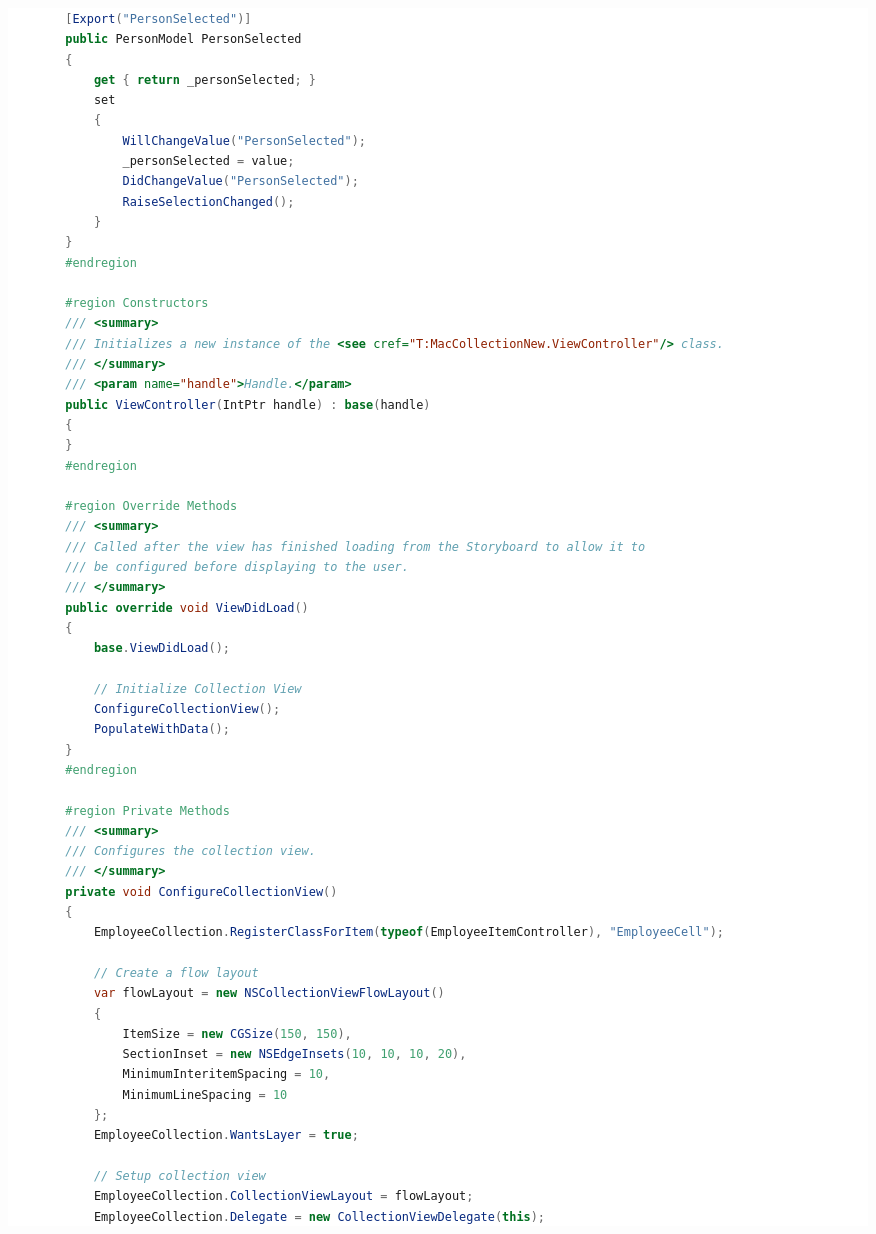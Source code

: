 ```csharp
        [Export("PersonSelected")]
        public PersonModel PersonSelected
        {
            get { return _personSelected; }
            set
            {
                WillChangeValue("PersonSelected");
                _personSelected = value;
                DidChangeValue("PersonSelected");
                RaiseSelectionChanged();
            }
        }
        #endregion

        #region Constructors
        /// <summary>
        /// Initializes a new instance of the <see cref="T:MacCollectionNew.ViewController"/> class.
        /// </summary>
        /// <param name="handle">Handle.</param>
        public ViewController(IntPtr handle) : base(handle)
        {
        }
        #endregion

        #region Override Methods
        /// <summary>
        /// Called after the view has finished loading from the Storyboard to allow it to
        /// be configured before displaying to the user.
        /// </summary>
        public override void ViewDidLoad()
        {
            base.ViewDidLoad();

            // Initialize Collection View
            ConfigureCollectionView();
            PopulateWithData();
        }
        #endregion

        #region Private Methods
        /// <summary>
        /// Configures the collection view.
        /// </summary>
        private void ConfigureCollectionView()
        {
            EmployeeCollection.RegisterClassForItem(typeof(EmployeeItemController), "EmployeeCell");

            // Create a flow layout
            var flowLayout = new NSCollectionViewFlowLayout()
            {
                ItemSize = new CGSize(150, 150),
                SectionInset = new NSEdgeInsets(10, 10, 10, 20),
                MinimumInteritemSpacing = 10,
                MinimumLineSpacing = 10
            };
            EmployeeCollection.WantsLayer = true;

            // Setup collection view
            EmployeeCollection.CollectionViewLayout = flowLayout;
            EmployeeCollection.Delegate = new CollectionViewDelegate(this);

```